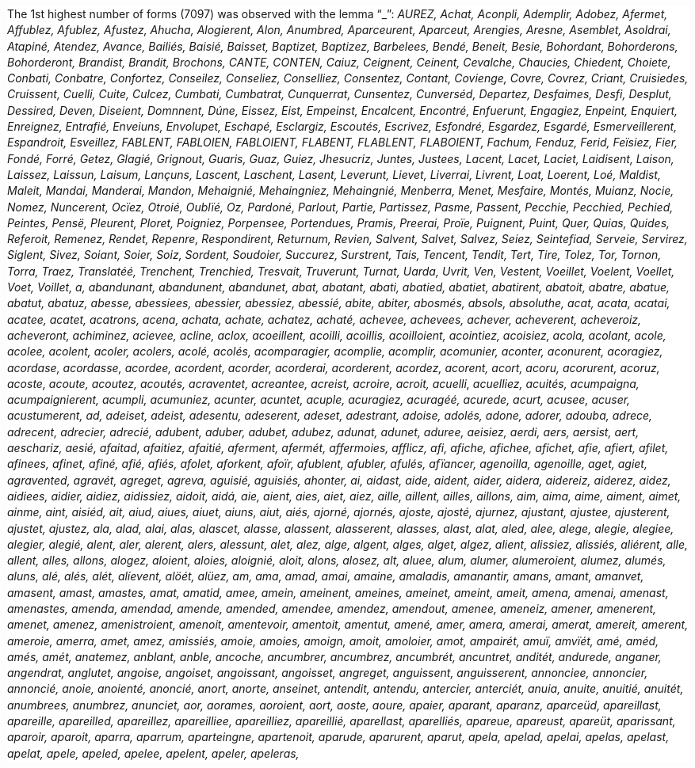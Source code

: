 The 1st highest number of forms (7097) was observed with the lemma “_”: <em>AUREZ, Achat, Aconpli, Ademplir, Adobez, Afermet, Affublez, Afublez, Afustez, Ahucha, Alogierent, Alon, Anumbred, Aparceurent, Aparceut, Arengies, Aresne, Asemblet, Asoldrai, Atapiné, Atendez, Avance, Bailiés, Baisié, Baisset, Baptizet, Baptizez, Barbelees, Bendé, Beneit, Besie, Bohordant, Bohorderons, Bohorderont, Brandist, Brandit, Brochons, CANTE, CONTEN, Caiuz, Ceignent, Ceinent, Cevalche, Chaucies, Chiedent, Choiete, Conbati, Conbatre, Confortez, Conseilez, Conseliez, Conselliez, Consentez, Contant, Covienge, Covre, Covrez, Criant, Cruisiedes, Cruissent, Cuelli, Cuite, Culcez, Cumbati, Cumbatrat, Cunquerrat, Cunsentez, Cunverséd, Departez, Desfaimes, Desfi, Desplut, Dessired, Deven, Diseient, Domnnent, Dúne, Eissez, Eist, Empeinst, Encalcent, Encontré, Enfuerunt, Engagiez, Enpeint, Enquiert, Enreignez, Entrafié, Enveiuns, Envolupet, Eschapé, Esclargiz, Escoutés, Escrivez, Esfondré, Esgardez, Esgardé, Esmerveillerent, Espandroit, Esveillez, FABLENT, FABLOIEN, FABLOIENT, FLABENT, FLABLENT, FLABOIENT, Fachum, Fenduz, Ferid, Feïsiez, Fier, Fondé, Forré, Getez, Glagié, Grignout, Guaris, Guaz, Guiez, Jhesucriz, Juntes, Justees, Lacent, Lacet, Laciet, Laidisent, Laison, Laissez, Laissun, Laisum, Lançuns, Lascent, Laschent, Lasent, Leverunt, Lievet, Liverrai, Livrent, Loat, Loerent, Loé, Maldist, Maleit, Mandai, Manderai, Mandon, Mehaignié, Mehaingniez, Mehaingnié, Menberra, Menet, Mesfaire, Montés, Muianz, Nocie, Nomez, Nuncerent, Ocïez, Otroié, Oublïé, Oz, Pardoné, Parlout, Partie, Partissez, Pasme, Passent, Pecchie, Pecchied, Pechied, Peintes, Pensë, Pleurent, Ploret, Poigniez, Porpensee, Portendues, Pramis, Preerai, Proïe, Puignent, Puint, Quer, Quias, Quides, Referoit, Remenez, Rendet, Repenre, Respondirent, Returnum, Revien, Salvent, Salvet, Salvez, Seiez, Seintefiad, Serveie, Servirez, Siglent, Sivez, Soiant, Soier, Soiz, Sordent, Soudoier, Succurez, Surstrent, Tais, Tencent, Tendit, Tert, Tire, Tolez, Tor, Tornon, Torra, Traez, Translatéé, Trenchent, Trenchied, Tresvait, Truverunt, Turnat, Uarda, Uvrit, Ven, Vestent, Voeillet, Voelent, Voellet, Voet, Voillet, a, abandunant, abandunent, abandunet, abat, abatant, abati, abatied, abatiet, abatirent, abatoit, abatre, abatue, abatut, abatuz, abesse, abessiees, abessier, abessiez, abessié, abite, abiter, abosmés, absols, absoluthe, acat, acata, acatai, acatee, acatet, acatrons, acena, achata, achate, achatez, achaté, achevee, achevees, achever, acheverent, acheveroiz, acheveront, achiminez, acievee, acline, aclox, acoeillent, acoilli, acoillis, acoilloient, acointiez, acoisiez, acola, acolant, acole, acolee, acolent, acoler, acolers, acolé, acolés, acomparagier, acomplie, acomplir, acomunier, aconter, aconurent, acoragiez, acordase, acordasse, acordee, acordent, acorder, acorderai, acorderent, acordez, acorent, acort, acoru, acorurent, acoruz, acoste, acoute, acoutez, acoutés, acraventet, acreantee, acreist, acroire, acroit, acuelli, acuelliez, acuités, acumpaigna, acumpaignierent, acumpli, acumuniez, acunter, acuntet, acuple, acuragiez, acuragéé, acurede, acurt, acusee, acuser, acustumerent, ad, adeiset, adeist, adesentu, adeserent, adeset, adestrant, adoise, adolés, adone, adorer, adouba, adrece, adrecent, adrecier, adrecié, adubent, aduber, adubet, adubez, adunat, adunet, aduree, aeisiez, aerdi, aers, aersist, aert, aeschariz, aesié, afaitad, afaitiez, afaitié, aferment, afermét, affermoies, afflicz, afi, afiche, afichee, afichet, afie, afiert, afilet, afinees, afinet, afiné, afié, afiés, afolet, aforkent, afoïr, afublent, afubler, afulés, afïancer, agenoilla, agenoille, aget, agiet, agravented, agravét, agreget, agreva, aguisié, aguisiés, ahonter, ai, aidast, aide, aident, aider, aidera, aidereiz, aiderez, aidez, aidiees, aidier, aidiez, aidissiez, aidoit, aidá, aie, aient, aies, aiet, aiez, aille, aillent, ailles, aillons, aim, aima, aime, aiment, aimet, ainme, aint, aisiéd, ait, aiud, aiues, aiuet, aiuns, aiut, aiés, ajorné, ajornés, ajoste, ajosté, ajurnez, ajustant, ajustee, ajusterent, ajustet, ajustez, ala, alad, alai, alas, alascet, alasse, alassent, alasserent, alasses, alast, alat, aled, alee, alege, alegie, alegiee, alegier, alegié, alent, aler, alerent, alers, alessunt, alet, alez, alge, algent, alges, alget, algez, alient, alissiez, alissiés, aliérent, alle, allent, alles, allons, alogez, aloient, aloies, aloignié, aloit, alons, alosez, alt, aluee, alum, alumer, alumeroient, alumez, alumés, aluns, alé, alés, alét, alíevent, alöét, alüez, am, ama, amad, amai, amaine, amaladis, amanantir, amans, amant, amanvet, amasent, amast, amastes, amat, amatid, amee, amein, ameinent, ameines, ameinet, ameint, ameit, amena, amenai, amenast, amenastes, amenda, amendad, amende, amended, amendee, amendez, amendout, amenee, ameneiz, amener, amenerent, amenet, amenez, amenistroient, amenoit, amentevoir, amentoit, amentut, amené, amer, amera, amerai, amerat, amereit, amerent, ameroie, amerra, amet, amez, amissiés, amoie, amoies, amoign, amoit, amoloier, amot, ampairét, amuï, amvïét, amé, améd, amés, amét, anatemez, anblant, anble, ancoche, ancumbrer, ancumbrez, ancumbrét, ancuntret, anditét, andurede, anganer, angendrat, anglutet, angoise, angoiset, angoissant, angoisset, angreget, anguissent, anguisserent, annonciee, annoncier, annoncié, anoie, anoienté, anoncié, anort, anorte, anseinet, antendit, antendu, antercier, anterciét, anuia, anuite, anuitié, anuitét, anumbrees, anumbrez, anunciet, aor, aorames, aoroient, aort, aoste, aoure, apaier, aparant, aparanz, aparceüd, apareillast, apareille, apareilled, apareillez, apareilliee, apareilliez, apareillié, aparellast, aparelliés, apareue, apareust, apareüt, aparissant, aparoir, aparoit, aparra, aparrum, aparteingne, apartenoit, aparude, aparurent, aparut, apela, apelad, apelai, apelas, apelast, apelat, apele, apeled, apelee, apelent, apeler, apeleras,
